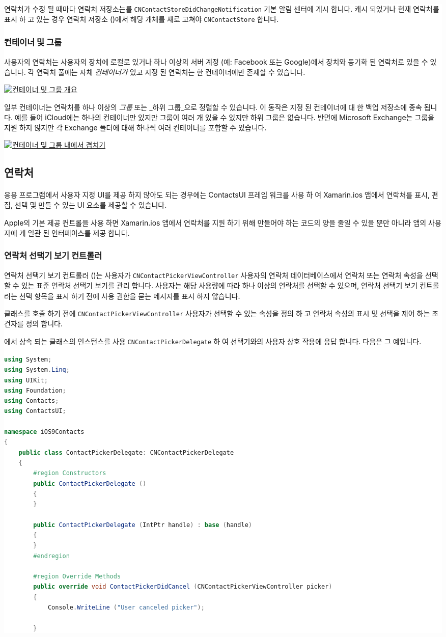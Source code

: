 연락처가 수정 될 때마다 연락처 저장소는를 `CNContactStoreDidChangeNotification` 기본 알림 센터에 게시 합니다. 캐시 되었거나 현재 연락처를 표시 하 고 있는 경우 연락처 저장소 ()에서 해당 개체를 새로 고쳐야 `CNContactStore` 합니다.

### <a name="containers-and-groups"></a>컨테이너 및 그룹

사용자의 연락처는 사용자의 장치에 로컬로 있거나 하나 이상의 서버 계정 (예: Facebook 또는 Google)에서 장치와 동기화 된 연락처로 있을 수 있습니다. 각 연락처 풀에는 자체 _컨테이너가_ 있고 지정 된 연락처는 한 컨테이너에만 존재할 수 있습니다.

[![컨테이너 및 그룹 개요](contacts-images/containers01.png)](contacts-images/containers01.png#lightbox)

일부 컨테이너는 연락처를 하나 이상의 _그룹_ 또는 _하위 그룹_으로 정렬할 수 있습니다. 이 동작은 지정 된 컨테이너에 대 한 백업 저장소에 종속 됩니다. 예를 들어 iCloud에는 하나의 컨테이너만 있지만 그룹이 여러 개 있을 수 있지만 하위 그룹은 없습니다. 반면에 Microsoft Exchange는 그룹을 지원 하지 않지만 각 Exchange 폴더에 대해 하나씩 여러 컨테이너를 포함할 수 있습니다.

[![컨테이너 및 그룹 내에서 겹치기](contacts-images/containers02.png)](contacts-images/containers02.png#lightbox)

<a name="contactsui"></a>

## <a name="the-contactsui-framework"></a>연락처

응용 프로그램에서 사용자 지정 UI를 제공 하지 않아도 되는 경우에는 ContactsUI 프레임 워크를 사용 하 여 Xamarin.ios 앱에서 연락처를 표시, 편집, 선택 및 만들 수 있는 UI 요소를 제공할 수 있습니다.

Apple의 기본 제공 컨트롤을 사용 하면 Xamarin.ios 앱에서 연락처를 지원 하기 위해 만들어야 하는 코드의 양을 줄일 수 있을 뿐만 아니라 앱의 사용자에 게 일관 된 인터페이스를 제공 합니다.

### <a name="the-contact-picker-view-controller"></a>연락처 선택기 보기 컨트롤러

연락처 선택기 보기 컨트롤러 ()는 사용자가 `CNContactPickerViewController` 사용자의 연락처 데이터베이스에서 연락처 또는 연락처 속성을 선택할 수 있는 표준 연락처 선택기 보기를 관리 합니다. 사용자는 해당 사용량에 따라 하나 이상의 연락처를 선택할 수 있으며, 연락처 선택기 보기 컨트롤러는 선택 항목을 표시 하기 전에 사용 권한을 묻는 메시지를 표시 하지 않습니다.

클래스를 호출 하기 전에 `CNContactPickerViewController` 사용자가 선택할 수 있는 속성을 정의 하 고 연락처 속성의 표시 및 선택을 제어 하는 조건자를 정의 합니다.

에서 상속 되는 클래스의 인스턴스를 사용 `CNContactPickerDelegate` 하 여 선택기와의 사용자 상호 작용에 응답 합니다. 다음은 그 예입니다.

```csharp
using System;
using System.Linq;
using UIKit;
using Foundation;
using Contacts;
using ContactsUI;

namespace iOS9Contacts
{
    public class ContactPickerDelegate: CNContactPickerDelegate
    {
        #region Constructors
        public ContactPickerDelegate ()
        {
        }

        public ContactPickerDelegate (IntPtr handle) : base (handle)
        {
        }
        #endregion

        #region Override Methods
        public override void ContactPickerDidCancel (CNContactPickerViewController picker)
        {
            Console.WriteLine ("User canceled picker");

        }

```